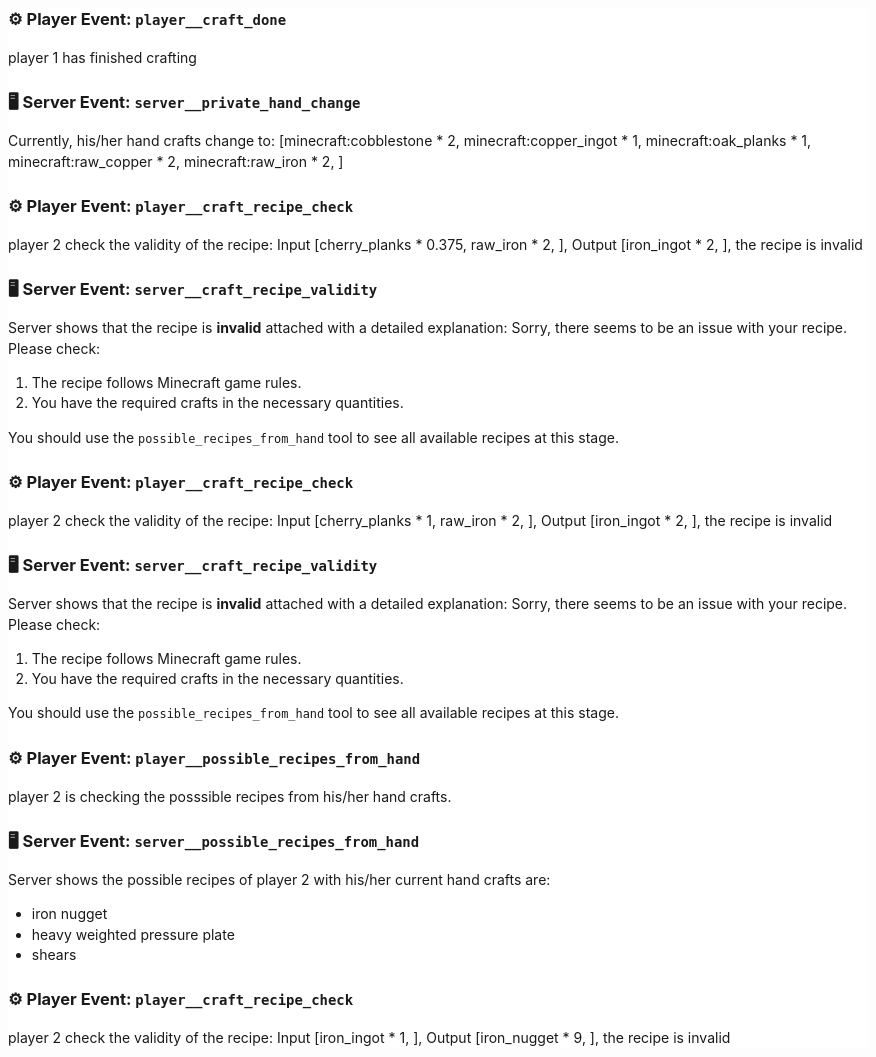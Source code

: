 
### ⚙️ Player Event: `player__craft_done`
player 1 has finished crafting


### 🖥 Server Event: `server__private_hand_change`
Currently, his/her hand crafts change to: [minecraft:cobblestone * 2, minecraft:copper_ingot * 1, minecraft:oak_planks * 1, minecraft:raw_copper * 2, minecraft:raw_iron * 2, ]


### ⚙️ Player Event: `player__craft_recipe_check`
player 2 check the validity of the recipe: Input [cherry_planks * 0.375, raw_iron * 2, ], Output [iron_ingot * 2, ], the recipe is invalid


### 🖥 Server Event: `server__craft_recipe_validity`
Server shows that the recipe is **invalid** attached with a detailed explanation:
Sorry, there seems to be an issue with your recipe. Please check:
1. The recipe follows Minecraft game rules.
2. You have the required crafts in the necessary quantities.

You should use the `possible_recipes_from_hand` tool to see all available recipes at this stage.


### ⚙️ Player Event: `player__craft_recipe_check`
player 2 check the validity of the recipe: Input [cherry_planks * 1, raw_iron * 2, ], Output [iron_ingot * 2, ], the recipe is invalid


### 🖥 Server Event: `server__craft_recipe_validity`
Server shows that the recipe is **invalid** attached with a detailed explanation:
Sorry, there seems to be an issue with your recipe. Please check:
1. The recipe follows Minecraft game rules.
2. You have the required crafts in the necessary quantities.

You should use the `possible_recipes_from_hand` tool to see all available recipes at this stage.


### ⚙️ Player Event: `player__possible_recipes_from_hand`
player 2 is checking the posssible recipes from his/her hand crafts.


### 🖥 Server Event: `server__possible_recipes_from_hand`
Server shows the possible recipes of player 2 with his/her current hand crafts are: 
   - iron nugget
   - heavy weighted pressure plate
   - shears


### ⚙️ Player Event: `player__craft_recipe_check`
player 2 check the validity of the recipe: Input [iron_ingot * 1, ], Output [iron_nugget * 9, ], the recipe is invalid

